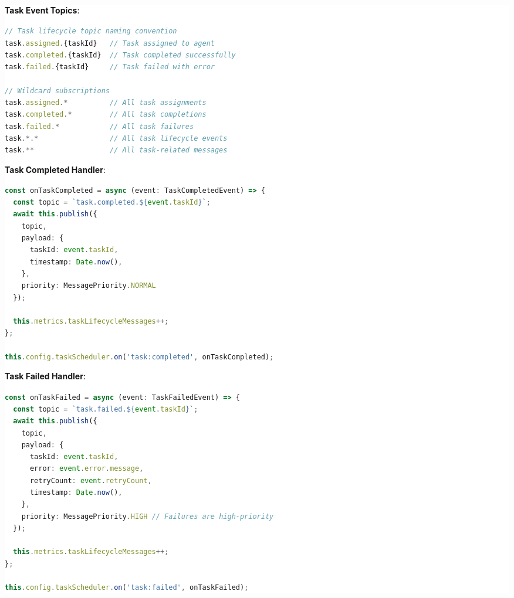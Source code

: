 **Task Event Topics**:
```typescript
// Task lifecycle topic naming convention
task.assigned.{taskId}   // Task assigned to agent
task.completed.{taskId}  // Task completed successfully
task.failed.{taskId}     // Task failed with error

// Wildcard subscriptions
task.assigned.*          // All task assignments
task.completed.*         // All task completions
task.failed.*            // All task failures
task.*.*                 // All task lifecycle events
task.**                  // All task-related messages
```

**Task Completed Handler**:
```typescript
const onTaskCompleted = async (event: TaskCompletedEvent) => {
  const topic = `task.completed.${event.taskId}`;
  await this.publish({
    topic,
    payload: {
      taskId: event.taskId,
      timestamp: Date.now(),
    },
    priority: MessagePriority.NORMAL
  });

  this.metrics.taskLifecycleMessages++;
};

this.config.taskScheduler.on('task:completed', onTaskCompleted);
```

**Task Failed Handler**:
```typescript
const onTaskFailed = async (event: TaskFailedEvent) => {
  const topic = `task.failed.${event.taskId}`;
  await this.publish({
    topic,
    payload: {
      taskId: event.taskId,
      error: event.error.message,
      retryCount: event.retryCount,
      timestamp: Date.now(),
    },
    priority: MessagePriority.HIGH // Failures are high-priority
  });

  this.metrics.taskLifecycleMessages++;
};

this.config.taskScheduler.on('task:failed', onTaskFailed);
```
